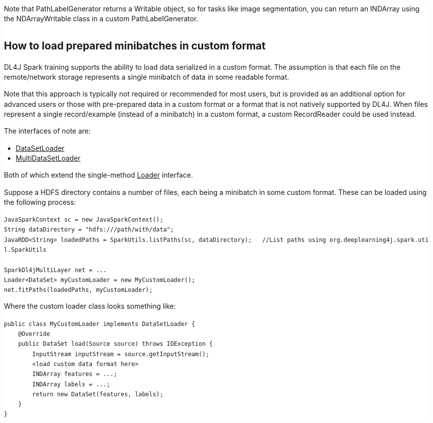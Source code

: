 Note that PathLabelGenerator returns a Writable object, so for tasks like image segmentation, you can return an INDArray using the NDArrayWritable class in a custom PathLabelGenerator.


## <a name="customformat">How to load prepared minibatches in custom format</a>

DL4J Spark training supports the ability to load data serialized in a custom format. The assumption is that each file on the remote/network storage represents a single minibatch of data in some readable format.

Note that this approach is typically not required or recommended for most users, but is provided as an additional option for advanced users or those with pre-prepared data in a custom format or a format that is not natively supported by DL4J.
When files represent a single record/example (instead of a minibatch) in a custom format, a custom RecordReader could be used instead.

The interfaces of note are:

* [DataSetLoader](https://github.com/deeplearning4j/deeplearning4j/blob/master/deeplearning4j/deeplearning4j-core/src/main/java/org/deeplearning4j/api/loader/DataSetLoader.java)
* [MultiDataSetLoader](https://github.com/deeplearning4j/deeplearning4j/blob/master/deeplearning4j/deeplearning4j-core/src/main/java/org/deeplearning4j/api/loader/MultiDataSetLoader.java)

Both of which extend the single-method [Loader](https://github.com/deeplearning4j/deeplearning4j/blob/master/nd4j/nd4j-common/src/main/java/org/nd4j/api/loader/Loader.java) interface.

Suppose a HDFS directory contains a number of files, each being a minibatch in some custom format.
These can be loaded using the following process:
```
JavaSparkContext sc = new JavaSparkContext();
String dataDirectory = "hdfs:///path/with/data";
JavaRDD<String> loadedPaths = SparkUtils.listPaths(sc, dataDirectory);   //List paths using org.deeplearning4j.spark.util.SparkUtils

SparkDl4jMultiLayer net = ...
Loader<DataSet> myCustomLoader = new MyCustomLoader();
net.fitPaths(loadedPaths, myCustomLoader);
```

Where the custom loader class looks something like:
```
public class MyCustomLoader implements DataSetLoader {
    @Override
    public DataSet load(Source source) throws IOException {
        InputStream inputStream = source.getInputStream();
        <load custom data format here> 
        INDArray features = ...;
        INDArray labels = ...;
        return new DataSet(features, labels);
    }
}
```
